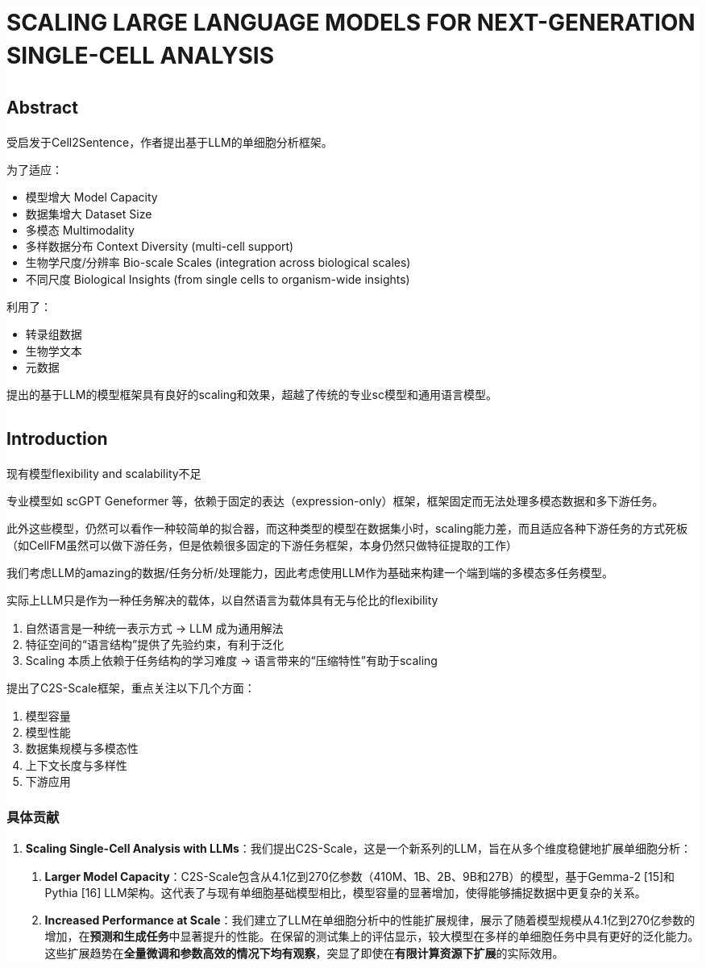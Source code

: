 # SCALING LARGE LANGUAGE MODELS FOR NEXT-GENERATION  SINGLE-CELL ANALYSIS

## Abstract

受启发于Cell2Sentence，作者提出基于LLM的单细胞分析框架。

为了适应：
- 模型增大 Model Capacity
- 数据集增大 Dataset Size
- 多模态 Multimodality
- 多样数据分布 Context Diversity (multi-cell support)
- 生物学尺度/分辨率 Bio-scale Scales (integration across biological scales)
- 不同尺度 Biological Insights (from single cells to organism-wide insights)

利用了：
- 转录组数据
- 生物学文本
- 元数据

提出的基于LLM的模型框架具有良好的scaling和效果，超越了传统的专业sc模型和通用语言模型。

## Introduction

现有模型flexibility and scalability不足

专业模型如 scGPT Geneformer 等，依赖于固定的表达（expression-only）框架，框架固定而无法处理多模态数据和多下游任务。

此外这些模型，仍然可以看作一种较简单的拟合器，而这种类型的模型在数据集小时，scaling能力差，而且适应各种下游任务的方式死板（如CellFM虽然可以做下游任务，但是依赖很多固定的下游任务框架，本身仍然只做特征提取的工作）

我们考虑LLM的amazing的数据/任务分析/处理能力，因此考虑使用LLM作为基础来构建一个端到端的多模态多任务模型。

实际上LLM只是作为一种任务解决的载体，以自然语言为载体具有无与伦比的flexibility

1. 自然语言是一种统一表示方式 → LLM 成为通用解法
2. 特征空间的“语言结构”提供了先验约束，有利于泛化
3. Scaling 本质上依赖于任务结构的学习难度 → 语言带来的“压缩特性”有助于scaling


提出了C2S-Scale框架，重点关注以下几个方面：
1. 模型容量
2. 模型性能
3. 数据集规模与多模态性
4. 上下文长度与多样性
5. 下游应用

### 具体贡献

1. **Scaling Single-Cell Analysis with LLMs**：我们提出C2S-Scale，这是一个新系列的LLM，旨在从多个维度稳健地扩展单细胞分析：
   1. **Larger Model Capacity**：C2S-Scale包含从4.1亿到270亿参数（410M、1B、2B、9B和27B）的模型，基于Gemma-2 [15]和Pythia [16] LLM架构。这代表了与现有单细胞基础模型相比，模型容量的显著增加，使得能够捕捉数据中更复杂的关系。

   2. **Increased Performance at Scale**：我们建立了LLM在单细胞分析中的性能扩展规律，展示了随着模型规模从4.1亿到270亿参数的增加，在**预测和生成任务**中显著提升的性能。在保留的测试集上的评估显示，较大模型在多样的单细胞任务中具有更好的泛化能力。这些扩展趋势在**全量微调和参数高效的情况下均有观察**，突显了即使在**有限计算资源下扩展**的实际效用。
